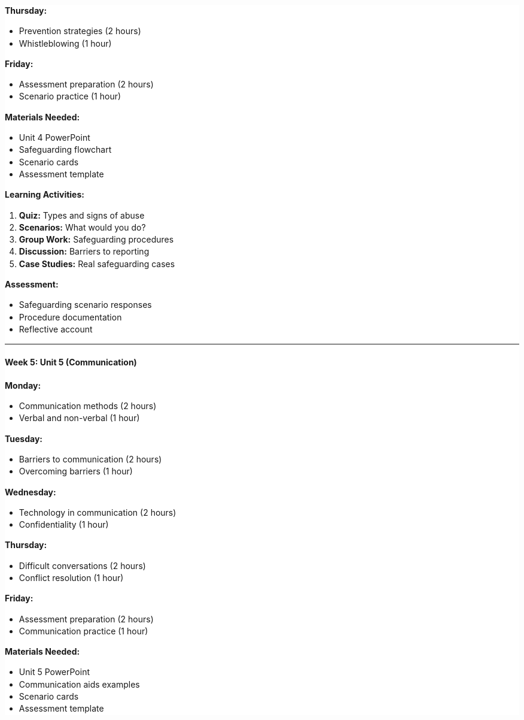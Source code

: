 **Thursday:**
- Prevention strategies (2 hours)
- Whistleblowing (1 hour)

**Friday:**
- Assessment preparation (2 hours)
- Scenario practice (1 hour)

**Materials Needed:**
- Unit 4 PowerPoint
- Safeguarding flowchart
- Scenario cards
- Assessment template

**Learning Activities:**
1. **Quiz:** Types and signs of abuse
2. **Scenarios:** What would you do?
3. **Group Work:** Safeguarding procedures
4. **Discussion:** Barriers to reporting
5. **Case Studies:** Real safeguarding cases

**Assessment:**
- Safeguarding scenario responses
- Procedure documentation
- Reflective account

---

#### **Week 5: Unit 5 (Communication)**

**Monday:**
- Communication methods (2 hours)
- Verbal and non-verbal (1 hour)

**Tuesday:**
- Barriers to communication (2 hours)
- Overcoming barriers (1 hour)

**Wednesday:**
- Technology in communication (2 hours)
- Confidentiality (1 hour)

**Thursday:**
- Difficult conversations (2 hours)
- Conflict resolution (1 hour)

**Friday:**
- Assessment preparation (2 hours)
- Communication practice (1 hour)

**Materials Needed:**
- Unit 5 PowerPoint
- Communication aids examples
- Scenario cards
- Assessment template
